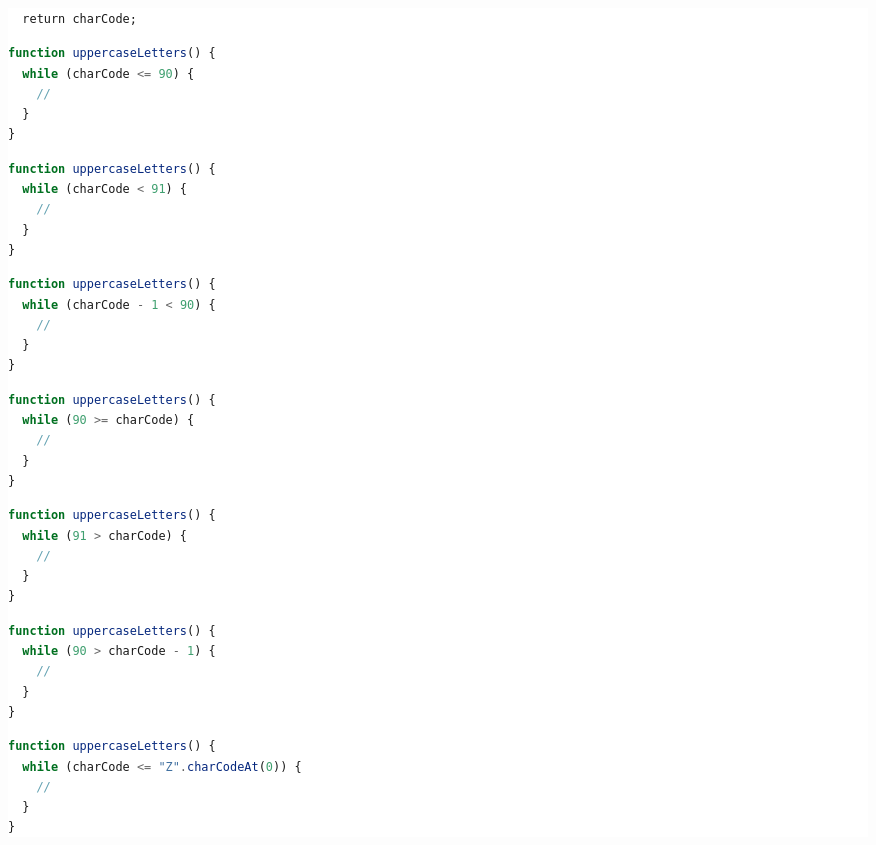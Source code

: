 ```final

```

```final
  return charCode;
```

```js
function uppercaseLetters() {
  while (charCode <= 90) {
    //
  }
}
```

```js
function uppercaseLetters() {
  while (charCode < 91) {
    //
  }
}
```

```js
function uppercaseLetters() {
  while (charCode - 1 < 90) {
    //
  }
}
```

```js
function uppercaseLetters() {
  while (90 >= charCode) {
    //
  }
}
```

```js
function uppercaseLetters() {
  while (91 > charCode) {
    //
  }
}
```

```js
function uppercaseLetters() {
  while (90 > charCode - 1) {
    //
  }
}
```

```js
function uppercaseLetters() {
  while (charCode <= "Z".charCodeAt(0)) {
    //
  }
}
```
